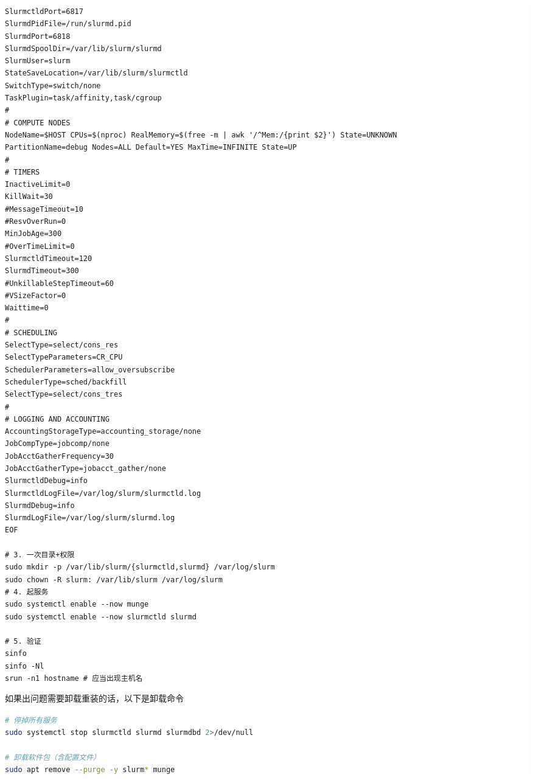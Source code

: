 ```shell
SlurmctldPort=6817
SlurmdPidFile=/run/slurmd.pid
SlurmdPort=6818
SlurmdSpoolDir=/var/lib/slurm/slurmd
SlurmUser=slurm
StateSaveLocation=/var/lib/slurm/slurmctld
SwitchType=switch/none
TaskPlugin=task/affinity,task/cgroup
#
# COMPUTE NODES
NodeName=$HOST CPUs=$(nproc) RealMemory=$(free -m | awk '/^Mem:/{print $2}') State=UNKNOWN
PartitionName=debug Nodes=ALL Default=YES MaxTime=INFINITE State=UP
#
# TIMERS
InactiveLimit=0
KillWait=30
#MessageTimeout=10
#ResvOverRun=0
MinJobAge=300
#OverTimeLimit=0
SlurmctldTimeout=120
SlurmdTimeout=300
#UnkillableStepTimeout=60
#VSizeFactor=0
Waittime=0
#
# SCHEDULING
SelectType=select/cons_res
SelectTypeParameters=CR_CPU
SchedulerParameters=allow_oversubscribe
SchedulerType=sched/backfill
SelectType=select/cons_tres
#
# LOGGING AND ACCOUNTING
AccountingStorageType=accounting_storage/none
JobCompType=jobcomp/none
JobAcctGatherFrequency=30
JobAcctGatherType=jobacct_gather/none
SlurmctldDebug=info
SlurmctldLogFile=/var/log/slurm/slurmctld.log
SlurmdDebug=info
SlurmdLogFile=/var/log/slurm/slurmd.log
EOF

# 3. 一次目录+权限
sudo mkdir -p /var/lib/slurm/{slurmctld,slurmd} /var/log/slurm
sudo chown -R slurm: /var/lib/slurm /var/log/slurm
# 4. 起服务
sudo systemctl enable --now munge
sudo systemctl enable --now slurmctld slurmd

# 5. 验证
sinfo
sinfo -Nl
srun -n1 hostname # 应当出现主机名
```
如果出问题需要卸载重装的话，以下是卸载命令
```bash
# 停掉所有服务
sudo systemctl stop slurmctld slurmd slurmdbd 2>/dev/null

# 卸载软件包（含配置文件）
sudo apt remove --purge -y slurm* munge
```